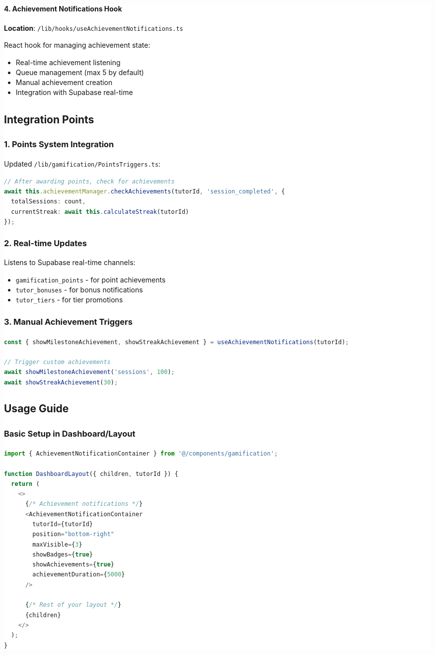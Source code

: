 #### 4. Achievement Notifications Hook
**Location**: `/lib/hooks/useAchievementNotifications.ts`

React hook for managing achievement state:
- Real-time achievement listening
- Queue management (max 5 by default)
- Manual achievement creation
- Integration with Supabase real-time

## Integration Points

### 1. Points System Integration
Updated `/lib/gamification/PointsTriggers.ts`:
```typescript
// After awarding points, check for achievements
await this.achievementManager.checkAchievements(tutorId, 'session_completed', {
  totalSessions: count,
  currentStreak: await this.calculateStreak(tutorId)
});
```

### 2. Real-time Updates
Listens to Supabase real-time channels:
- `gamification_points` - for point achievements
- `tutor_bonuses` - for bonus notifications
- `tutor_tiers` - for tier promotions

### 3. Manual Achievement Triggers
```typescript
const { showMilestoneAchievement, showStreakAchievement } = useAchievementNotifications(tutorId);

// Trigger custom achievements
await showMilestoneAchievement('sessions', 100);
await showStreakAchievement(30);
```

## Usage Guide

### Basic Setup in Dashboard/Layout
```typescript
import { AchievementNotificationContainer } from '@/components/gamification';

function DashboardLayout({ children, tutorId }) {
  return (
    <>
      {/* Achievement notifications */}
      <AchievementNotificationContainer 
        tutorId={tutorId}
        position="bottom-right"
        maxVisible={3}
        showBadges={true}
        showAchievements={true}
        achievementDuration={5000}
      />
      
      {/* Rest of your layout */}
      {children}
    </>
  );
}
```
